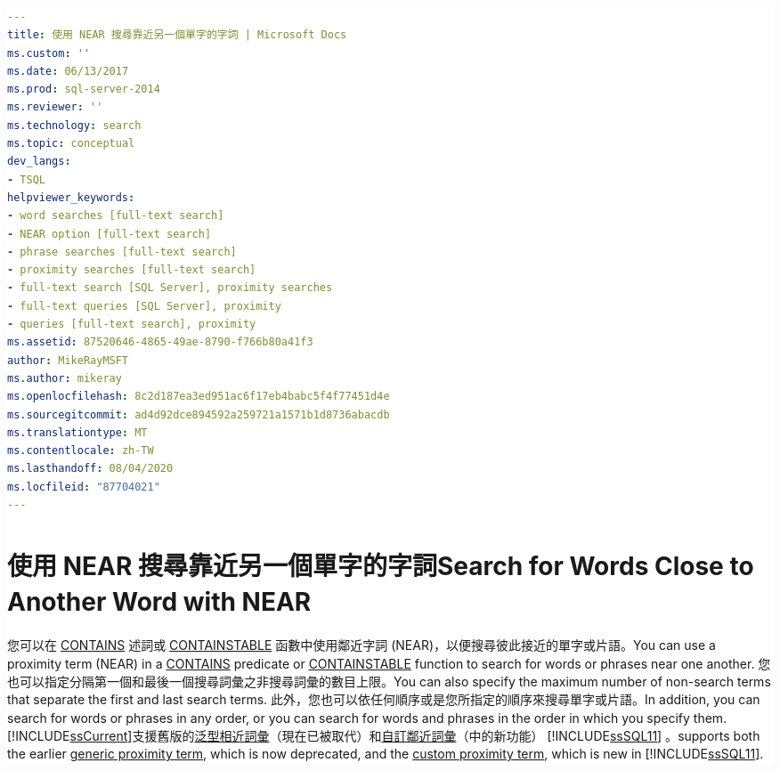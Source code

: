 ```yaml
---
title: 使用 NEAR 搜尋靠近另一個單字的字詞 | Microsoft Docs
ms.custom: ''
ms.date: 06/13/2017
ms.prod: sql-server-2014
ms.reviewer: ''
ms.technology: search
ms.topic: conceptual
dev_langs:
- TSQL
helpviewer_keywords:
- word searches [full-text search]
- NEAR option [full-text search]
- phrase searches [full-text search]
- proximity searches [full-text search]
- full-text search [SQL Server], proximity searches
- full-text queries [SQL Server], proximity
- queries [full-text search], proximity
ms.assetid: 87520646-4865-49ae-8790-f766b80a41f3
author: MikeRayMSFT
ms.author: mikeray
ms.openlocfilehash: 8c2d187ea3ed951ac6f17eb4babc5f4f77451d4e
ms.sourcegitcommit: ad4d92dce894592a259721a1571b1d8736abacdb
ms.translationtype: MT
ms.contentlocale: zh-TW
ms.lasthandoff: 08/04/2020
ms.locfileid: "87704021"
---
```

# <a name="search-for-words-close-to-another-word-with-near"></a><span data-ttu-id="57e62-102">使用 NEAR 搜尋靠近另一個單字的字詞</span><span class="sxs-lookup"><span data-stu-id="57e62-102">Search for Words Close to Another Word with NEAR</span></span>
  <span data-ttu-id="57e62-103">您可以在 [CONTAINS](/sql/t-sql/queries/contains-transact-sql) 述詞或 [CONTAINSTABLE](/sql/relational-databases/system-functions/containstable-transact-sql) 函數中使用鄰近字詞 (NEAR)，以便搜尋彼此接近的單字或片語。</span><span class="sxs-lookup"><span data-stu-id="57e62-103">You can use a proximity term (NEAR) in a [CONTAINS](/sql/t-sql/queries/contains-transact-sql) predicate or [CONTAINSTABLE](/sql/relational-databases/system-functions/containstable-transact-sql) function to search for words or phrases near one another.</span></span> <span data-ttu-id="57e62-104">您也可以指定分隔第一個和最後一個搜尋詞彙之非搜尋詞彙的數目上限。</span><span class="sxs-lookup"><span data-stu-id="57e62-104">You can also specify the maximum number of non-search terms that separate the first and last search terms.</span></span> <span data-ttu-id="57e62-105">此外，您也可以依任何順序或是您所指定的順序來搜尋單字或片語。</span><span class="sxs-lookup"><span data-stu-id="57e62-105">In addition, you can search for words or phrases in any order, or you can search for words and phrases in the order in which you specify them.</span></span> [!INCLUDE[ssCurrent](../../includes/sscurrent-md.md)]<span data-ttu-id="57e62-106">支援舊版的[泛型相近詞彙](#Generic_NEAR)（現在已被取代）和[自訂鄰近詞彙](#Custom_NEAR)（中的新功能） [!INCLUDE[ssSQL11](../../includes/sssql11-md.md)] 。</span><span class="sxs-lookup"><span data-stu-id="57e62-106">supports both the earlier [generic proximity term](#Generic_NEAR), which is now deprecated, and the [custom proximity term](#Custom_NEAR), which is new in [!INCLUDE[ssSQL11](../../includes/sssql11-md.md)].</span></span>  
  